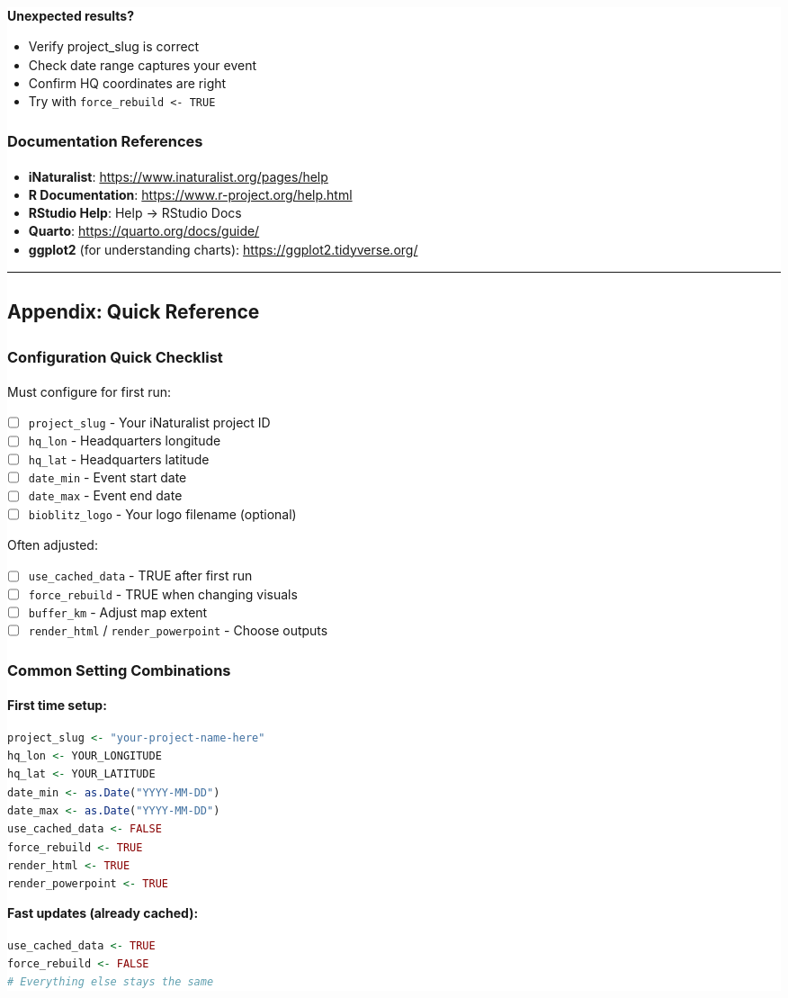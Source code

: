 **Unexpected results?**
- Verify project_slug is correct
- Check date range captures your event
- Confirm HQ coordinates are right
- Try with `force_rebuild <- TRUE`

### Documentation References

- **iNaturalist**: https://www.inaturalist.org/pages/help
- **R Documentation**: https://www.r-project.org/help.html
- **RStudio Help**: Help → RStudio Docs
- **Quarto**: https://quarto.org/docs/guide/
- **ggplot2** (for understanding charts): https://ggplot2.tidyverse.org/

---

## Appendix: Quick Reference

### Configuration Quick Checklist

Must configure for first run:
- [ ] `project_slug` - Your iNaturalist project ID
- [ ] `hq_lon` - Headquarters longitude  
- [ ] `hq_lat` - Headquarters latitude
- [ ] `date_min` - Event start date
- [ ] `date_max` - Event end date
- [ ] `bioblitz_logo` - Your logo filename (optional)

Often adjusted:
- [ ] `use_cached_data` - TRUE after first run
- [ ] `force_rebuild` - TRUE when changing visuals
- [ ] `buffer_km` - Adjust map extent
- [ ] `render_html` / `render_powerpoint` - Choose outputs

### Common Setting Combinations

**First time setup:**
```r
project_slug <- "your-project-name-here"
hq_lon <- YOUR_LONGITUDE
hq_lat <- YOUR_LATITUDE
date_min <- as.Date("YYYY-MM-DD")
date_max <- as.Date("YYYY-MM-DD")
use_cached_data <- FALSE
force_rebuild <- TRUE
render_html <- TRUE
render_powerpoint <- TRUE
```

**Fast updates (already cached):**
```r
use_cached_data <- TRUE
force_rebuild <- FALSE
# Everything else stays the same
```
